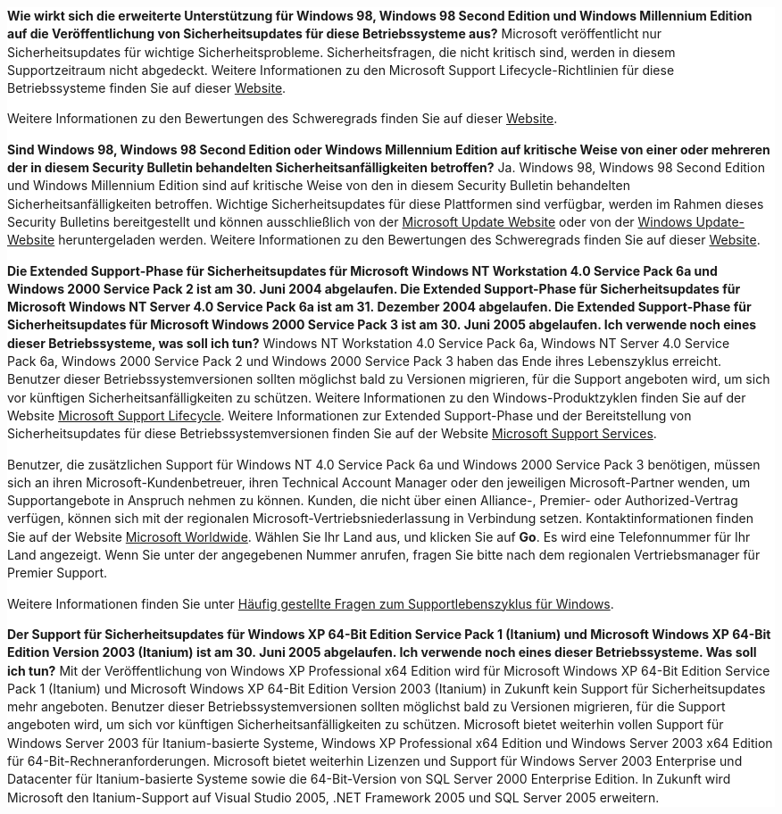 **Wie wirkt sich die erweiterte Unterstützung für Windows 98, Windows 98 Second Edition und Windows Millennium Edition auf die Veröffentlichung von Sicherheitsupdates für diese Betriebssysteme aus?**
Microsoft veröffentlicht nur Sicherheitsupdates für wichtige Sicherheitsprobleme. Sicherheitsfragen, die nicht kritisch sind, werden in diesem Supportzeitraum nicht abgedeckt. Weitere Informationen zu den Microsoft Support Lifecycle-Richtlinien für diese Betriebssysteme finden Sie auf dieser [Website](http://go.microsoft.com/fwlink/?linkid=33327).

Weitere Informationen zu den Bewertungen des Schweregrads finden Sie auf dieser [Website](http://www.microsoft.com/germany/technet/datenbank/articles/527029.mspx).

**Sind Windows 98, Windows 98 Second Edition oder Windows Millennium Edition auf kritische Weise von einer oder mehreren der in diesem Security Bulletin behandelten Sicherheitsanfälligkeiten betroffen?**
Ja. Windows 98, Windows 98 Second Edition und Windows Millennium Edition sind auf kritische Weise von den in diesem Security Bulletin behandelten Sicherheitsanfälligkeiten betroffen. Wichtige Sicherheitsupdates für diese Plattformen sind verfügbar, werden im Rahmen dieses Security Bulletins bereitgestellt und können ausschließlich von der [Microsoft Update Website](http://update.microsoft.com/microsoftupdate/) oder von der [Windows Update-Website](http://go.microsoft.com/fwlink/?linkid=21130) heruntergeladen werden. Weitere Informationen zu den Bewertungen des Schweregrads finden Sie auf dieser [Website](http://www.microsoft.com/germany/technet/datenbank/articles/527029.mspx).

**Die Extended Support-Phase für Sicherheitsupdates für Microsoft Windows NT Workstation 4.0 Service Pack 6a und Windows 2000 Service Pack 2 ist am 30. Juni 2004 abgelaufen. Die Extended Support-Phase für Sicherheitsupdates für Microsoft Windows NT Server 4.0 Service Pack 6a ist am 31. Dezember 2004 abgelaufen. Die Extended Support-Phase für Sicherheitsupdates für Microsoft Windows 2000 Service Pack 3 ist am 30. Juni 2005 abgelaufen. Ich verwende noch eines dieser Betriebssysteme, was soll ich tun?**
Windows NT Workstation 4.0 Service Pack 6a, Windows NT Server 4.0 Service Pack 6a, Windows 2000 Service Pack 2 und Windows 2000 Service Pack 3 haben das Ende ihres Lebenszyklus erreicht. Benutzer dieser Betriebssystemversionen sollten möglichst bald zu Versionen migrieren, für die Support angeboten wird, um sich vor künftigen Sicherheitsanfälligkeiten zu schützen. Weitere Informationen zu den Windows-Produktzyklen finden Sie auf der Website [Microsoft Support Lifecycle](http://go.microsoft.com/fwlink/?linkid=21742). Weitere Informationen zur Extended Support-Phase und der Bereitstellung von Sicherheitsupdates für diese Betriebssystemversionen finden Sie auf der Website [Microsoft Support Services](http://go.microsoft.com/fwlink/?linkid=33328).

Benutzer, die zusätzlichen Support für Windows NT 4.0 Service Pack 6a und Windows 2000 Service Pack 3 benötigen, müssen sich an ihren Microsoft-Kundenbetreuer, ihren Technical Account Manager oder den jeweiligen Microsoft-Partner wenden, um Supportangebote in Anspruch nehmen zu können. Kunden, die nicht über einen Alliance-, Premier- oder Authorized-Vertrag verfügen, können sich mit der regionalen Microsoft-Vertriebsniederlassung in Verbindung setzen. Kontaktinformationen finden Sie auf der Website [Microsoft Worldwide](http://go.microsoft.com/fwlink/?linkid=33329). Wählen Sie Ihr Land aus, und klicken Sie auf **Go**. Es wird eine Telefonnummer für Ihr Land angezeigt. Wenn Sie unter der angegebenen Nummer anrufen, fragen Sie bitte nach dem regionalen Vertriebsmanager für Premier Support.

Weitere Informationen finden Sie unter [Häufig gestellte Fragen zum Supportlebenszyklus für Windows](http://go.microsoft.com/fwlink/?linkid=33330).

**Der Support für Sicherheitsupdates für Windows XP 64-Bit Edition Service Pack 1 (Itanium) und Microsoft Windows XP 64-Bit Edition Version 2003 (Itanium) ist am 30. Juni 2005 abgelaufen. Ich verwende noch eines dieser Betriebssysteme. Was soll ich tun?**
Mit der Veröffentlichung von Windows XP Professional x64 Edition wird für Microsoft Windows XP 64-Bit Edition Service Pack 1 (Itanium) und Microsoft Windows XP 64-Bit Edition Version 2003 (Itanium) in Zukunft kein Support für Sicherheitsupdates mehr angeboten. Benutzer dieser Betriebssystemversionen sollten möglichst bald zu Versionen migrieren, für die Support angeboten wird, um sich vor künftigen Sicherheitsanfälligkeiten zu schützen. Microsoft bietet weiterhin vollen Support für Windows Server 2003 für Itanium-basierte Systeme, Windows XP Professional x64 Edition und Windows Server 2003 x64 Edition für 64-Bit-Rechneranforderungen. Microsoft bietet weiterhin Lizenzen und Support für Windows Server 2003 Enterprise und Datacenter für Itanium-basierte Systeme sowie die 64-Bit-Version von SQL Server 2000 Enterprise Edition. In Zukunft wird Microsoft den Itanium-Support auf Visual Studio 2005, .NET Framework 2005 und SQL Server 2005 erweitern.
